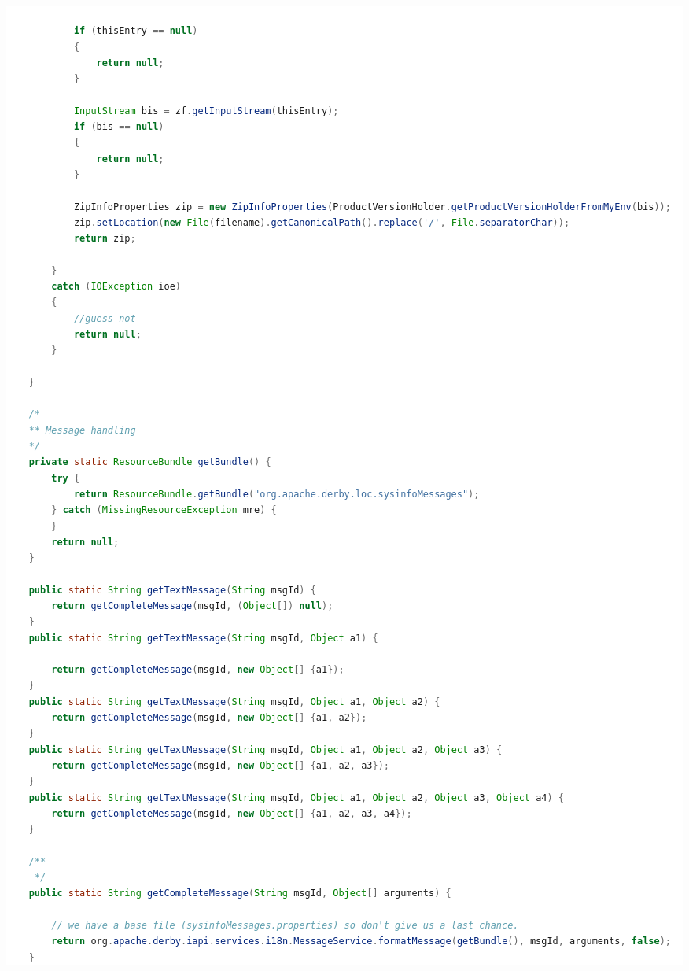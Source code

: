 ```java

            if (thisEntry == null)
            {
                return null;
            }

            InputStream bis = zf.getInputStream(thisEntry);
            if (bis == null)
            {
                return null;
            }

            ZipInfoProperties zip = new ZipInfoProperties(ProductVersionHolder.getProductVersionHolderFromMyEnv(bis));
            zip.setLocation(new File(filename).getCanonicalPath().replace('/', File.separatorChar));
            return zip;

        }
        catch (IOException ioe)
        {
            //guess not
            return null;
        }

    }

	/*
	** Message handling
	*/
	private static ResourceBundle getBundle() {
		try {
			return ResourceBundle.getBundle("org.apache.derby.loc.sysinfoMessages");
		} catch (MissingResourceException mre) {
		}
		return null;
	}

	public static String getTextMessage(String msgId) {
		return getCompleteMessage(msgId, (Object[]) null);
	}
	public static String getTextMessage(String msgId, Object a1) {

		return getCompleteMessage(msgId, new Object[] {a1});
	}
	public static String getTextMessage(String msgId, Object a1, Object a2) {
		return getCompleteMessage(msgId, new Object[] {a1, a2});
	}
	public static String getTextMessage(String msgId, Object a1, Object a2, Object a3) {
		return getCompleteMessage(msgId, new Object[] {a1, a2, a3});
	}
	public static String getTextMessage(String msgId, Object a1, Object a2, Object a3, Object a4) {
		return getCompleteMessage(msgId, new Object[] {a1, a2, a3, a4});
	}

	/**
	 */
	public static String getCompleteMessage(String msgId, Object[] arguments) {

		// we have a base file (sysinfoMessages.properties) so don't give us a last chance.
		return org.apache.derby.iapi.services.i18n.MessageService.formatMessage(getBundle(), msgId, arguments, false);
	}
```